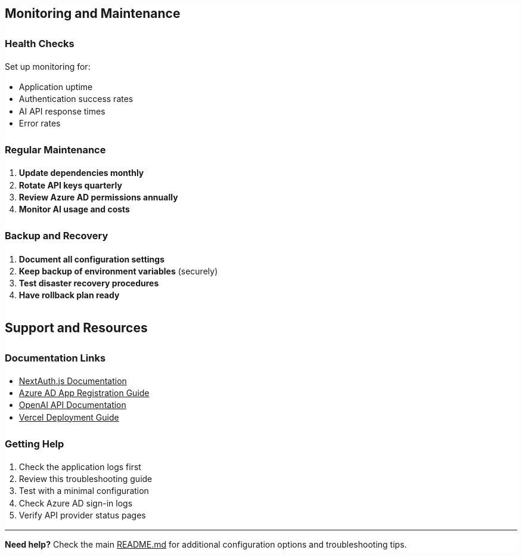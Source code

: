 ## Monitoring and Maintenance

### Health Checks

Set up monitoring for:
- Application uptime
- Authentication success rates
- AI API response times
- Error rates

### Regular Maintenance

1. **Update dependencies monthly**
2. **Rotate API keys quarterly**
3. **Review Azure AD permissions annually**
4. **Monitor AI usage and costs**

### Backup and Recovery

1. **Document all configuration settings**
2. **Keep backup of environment variables** (securely)
3. **Test disaster recovery procedures**
4. **Have rollback plan ready**

## Support and Resources

### Documentation Links

- [NextAuth.js Documentation](https://next-auth.js.org/)
- [Azure AD App Registration Guide](https://docs.microsoft.com/en-us/azure/active-directory/develop/quickstart-register-app)
- [OpenAI API Documentation](https://platform.openai.com/docs)
- [Vercel Deployment Guide](https://vercel.com/docs)

### Getting Help

1. Check the application logs first
2. Review this troubleshooting guide
3. Test with a minimal configuration
4. Check Azure AD sign-in logs
5. Verify API provider status pages

---

**Need help?** Check the main [README.md](./README.md) for additional configuration options and troubleshooting tips.
